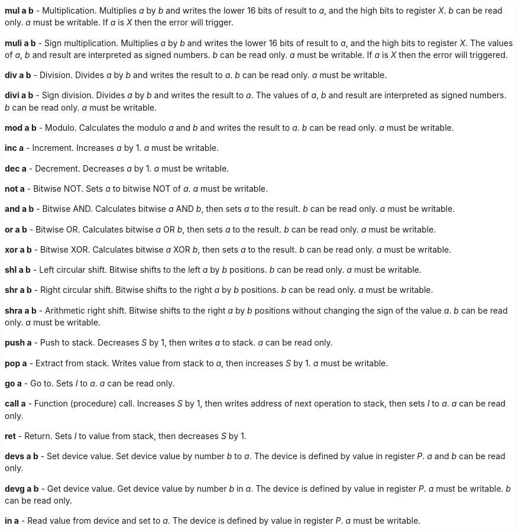 **mul a b** - Multiplication. Multiplies *a* by *b* and writes the lower 16 bits of result to *a*, and the high bits to register *X*. *b* can be read only. *a* must be writable. If *a* is *X* then the error will trigger.

**muli a b** - Sign multiplication. Multiplies *a* by *b* and writes the lower 16 bits of result to *a*, and the high bits to register *X*. The values of *a*, *b* and result are interpreted as signed numbers. *b* can be read only. *a* must be writable. If *a* is *X* then the error will triggered.

**div a b** - Division. Divides *a* by *b* and writes the result to *a*. *b* can be read only. *a* must be writable.

**divi a b** - Sign division. Divides *a* by *b* and writes the result to *a*. The values of *a*, *b* and result are interpreted as signed numbers. *b* can be read only. *a* must be writable.

**mod a b** - Modulo. Calculates the modulo *a* and *b* and writes the result to *a*. *b* can be read only. *a* must be writable.

**inc a** - Increment. Increases *a* by 1. *a* must be writable.

**dec a** - Decrement. Decreases *a* by 1. *a* must be writable.

**not a** - Bitwise NOT. Sets *a* to bitwise NOT of *a*. *a* must be writable.

**and a b** - Bitwise AND. Calculates bitwise *a* AND *b*, then sets *a* to the result. *b* can be read only. *a* must be writable.

**or a b** - Bitwise OR. Calculates bitwise *a* OR *b*, then sets *a* to the result. *b* can be read only. *a* must be writable.

**xor a b** - Bitwise XOR. Calculates bitwise *a* XOR *b*, then sets *a* to the result. *b* can be read only. *a* must be writable.

**shl a b** - Left circular shift. Bitwise shifts to the left *a* by *b* positions. *b* can be read only. *a* must be writable.

**shr a b** - Right circular shift. Bitwise shifts to the right *a* by *b* positions. *b* can be read only. *a* must be writable.

**shra a b** - Arithmetic right shift. Bitwise shifts to the right *a* by *b* positions without changing the sign of the value *a*. *b* can be read only. *a* must be writable.

**push a** - Push to stack. Decreases *S* by 1, then writes *a* to stack. *a* can be read only.

**pop a** - Extract from stack. Writes value from stack to *a*, then increases *S* by 1. *a* must be writable.

**go a** - Go to. Sets *I* to *a*. *a* can be read only.

**call a** - Function (procedure) call. Increases *S* by 1, then writes address of next operation to stack, then sets *I* to *a*. *a* can be read only.

**ret** - Return. Sets *I* to value from stack, then decreases *S* by 1.

**devs a b** - Set device value. Set device value by number *b* to *a*. The device is defined by value in register *P*. *a* and *b* can be read only.

**devg a b** - Get device value. Get device value by number *b* in *a*. The device is defined by value in register *P*. *a* must be writable. *b* can be read only.

**in a** - Read value from device and set to *a*. The device is defined by value in register *P*. *a* must be writable.
